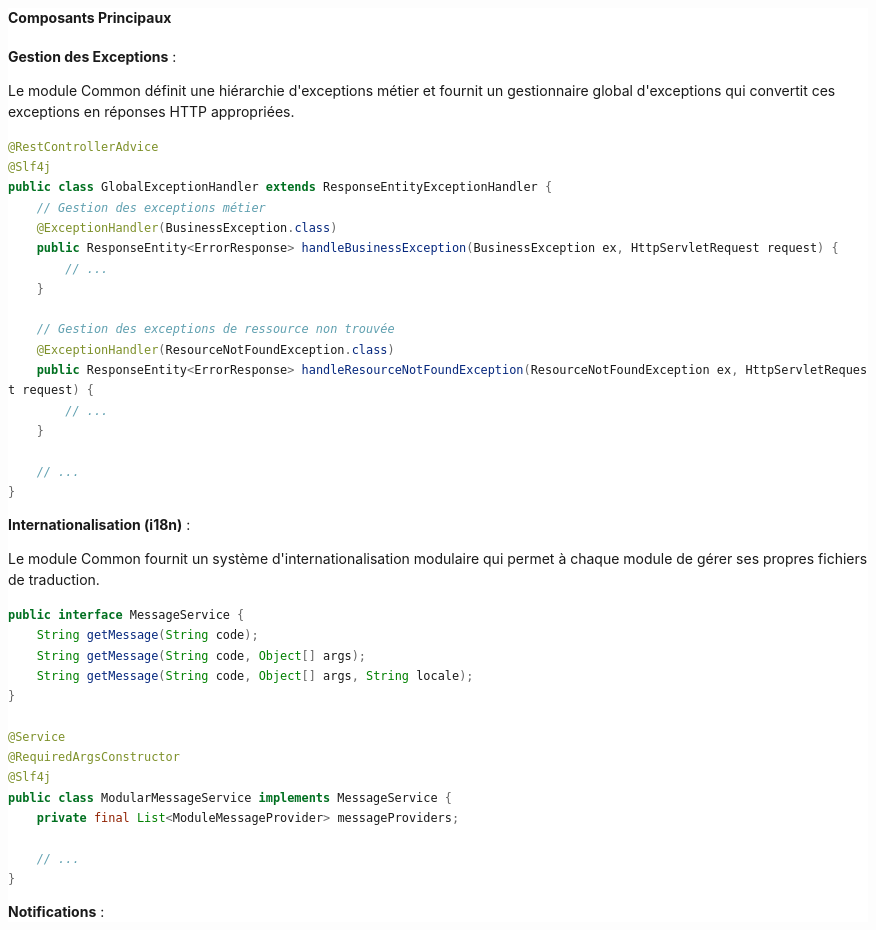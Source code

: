 #### Composants Principaux

**Gestion des Exceptions** :

Le module Common définit une hiérarchie d'exceptions métier et fournit un gestionnaire global d'exceptions qui convertit
ces exceptions en réponses HTTP appropriées.

```java
@RestControllerAdvice
@Slf4j
public class GlobalExceptionHandler extends ResponseEntityExceptionHandler {
    // Gestion des exceptions métier
    @ExceptionHandler(BusinessException.class)
    public ResponseEntity<ErrorResponse> handleBusinessException(BusinessException ex, HttpServletRequest request) {
        // ...
    }

    // Gestion des exceptions de ressource non trouvée
    @ExceptionHandler(ResourceNotFoundException.class)
    public ResponseEntity<ErrorResponse> handleResourceNotFoundException(ResourceNotFoundException ex, HttpServletRequest request) {
        // ...
    }

    // ...
}
```

**Internationalisation (i18n)** :

Le module Common fournit un système d'internationalisation modulaire qui permet à chaque module de gérer ses propres
fichiers de traduction.

```java
public interface MessageService {
    String getMessage(String code);
    String getMessage(String code, Object[] args);
    String getMessage(String code, Object[] args, String locale);
}

@Service
@RequiredArgsConstructor
@Slf4j
public class ModularMessageService implements MessageService {
    private final List<ModuleMessageProvider> messageProviders;

    // ...
}
```

**Notifications** :

